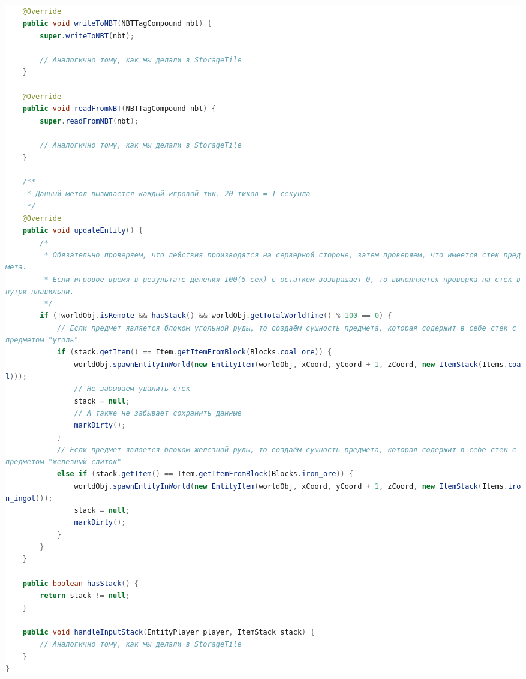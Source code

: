 ```java
    @Override
    public void writeToNBT(NBTTagCompound nbt) {
        super.writeToNBT(nbt);

        // Аналогично тому, как мы делали в StorageTile
    }

    @Override
    public void readFromNBT(NBTTagCompound nbt) {
        super.readFromNBT(nbt);

        // Аналогично тому, как мы делали в StorageTile
    }

    /**
     * Данный метод вызывается каждый игровой тик. 20 тиков = 1 секунда
     */
    @Override
    public void updateEntity() {
        /*
         * Обязательно проверяем, что действия производятся на серверной стороне, затем проверяем, что имеется стек предмета.
         * Если игровое время в результате деления 100(5 сек) с остатком возвращает 0, то выполняется проверка на стек внутри плавильни.
         */
        if (!worldObj.isRemote && hasStack() && worldObj.getTotalWorldTime() % 100 == 0) {
            // Если предмет является блоком угольной руды, то создаём сущность предмета, которая содержит в себе стек с предметом "уголь"
            if (stack.getItem() == Item.getItemFromBlock(Blocks.coal_ore)) {
                worldObj.spawnEntityInWorld(new EntityItem(worldObj, xCoord, yCoord + 1, zCoord, new ItemStack(Items.coal)));
                // Не забываем удалить стек
                stack = null;
                // А также не забывает сохранить данные
                markDirty();
            }
            // Если предмет является блоком железной руды, то создаём сущность предмета, которая содержит в себе стек с предметом "железный слиток"
            else if (stack.getItem() == Item.getItemFromBlock(Blocks.iron_ore)) {
                worldObj.spawnEntityInWorld(new EntityItem(worldObj, xCoord, yCoord + 1, zCoord, new ItemStack(Items.iron_ingot)));
                stack = null;
                markDirty();
            }
        }
    }

    public boolean hasStack() {
        return stack != null;
    }

    public void handleInputStack(EntityPlayer player, ItemStack stack) {
        // Аналогично тому, как мы делали в StorageTile
    }
}
```
